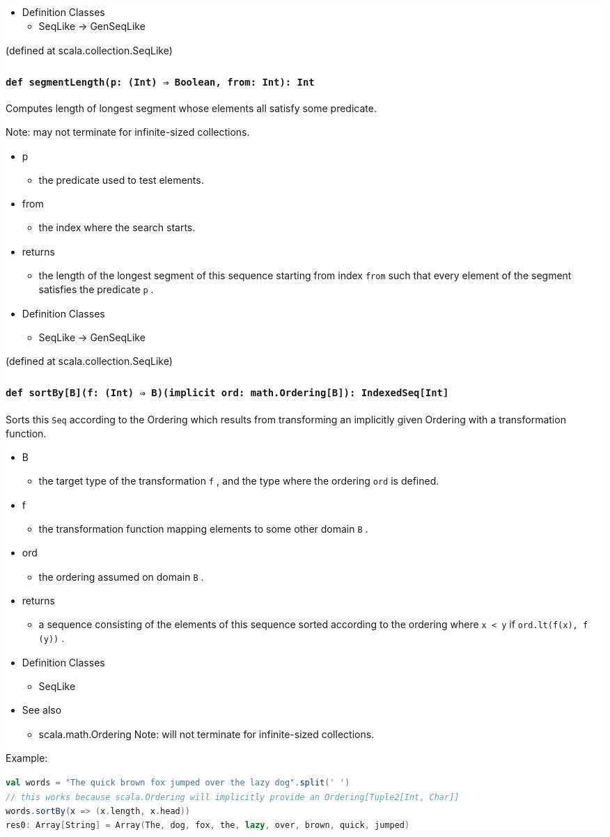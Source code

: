 * Definition Classes
  * SeqLike → GenSeqLike

(defined at scala.collection.SeqLike)


### `def segmentLength(p: (Int) ⇒ Boolean, from: Int): Int`                  ###

Computes length of longest segment whose elements all satisfy some predicate.

Note: may not terminate for infinite-sized collections.

* p
  * the predicate used to test elements.
* from
  * the index where the search starts.
* returns
  * the length of the longest segment of this sequence starting from index
     `from` such that every element of the segment satisfies the predicate `p` .

* Definition Classes
  * SeqLike → GenSeqLike

(defined at scala.collection.SeqLike)


### `def sortBy[B](f: (Int) ⇒ B)(implicit ord: math.Ordering[B]): IndexedSeq[Int]` ###

Sorts this `Seq` according to the Ordering which results from transforming an
implicitly given Ordering with a transformation function.

* B
  * the target type of the transformation `f` , and the type where the ordering
     `ord` is defined.
* f
  * the transformation function mapping elements to some other domain `B` .
* ord
  * the ordering assumed on domain `B` .
* returns
  * a sequence consisting of the elements of this sequence sorted according to
    the ordering where `x < y` if `ord.lt(f(x), f(y))` .

* Definition Classes
  * SeqLike
* See also
  * scala.math.Ordering Note: will not terminate for infinite-sized collections.

Example:

```scala
val words = "The quick brown fox jumped over the lazy dog".split(' ')
// this works because scala.Ordering will implicitly provide an Ordering[Tuple2[Int, Char]]
words.sortBy(x => (x.length, x.head))
res0: Array[String] = Array(The, dog, fox, the, lazy, over, brown, quick, jumped)
```
